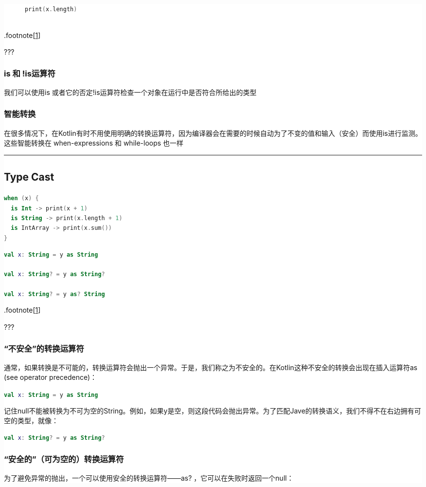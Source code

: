 ```kotlin
      print(x.length) 
     
```

.footnote[[1](http://tanfujun.com/kotlin-web-site-cn/docs/reference/typecasts.html)]

???

### is 和 !is运算符
我们可以使用is 或者它的否定!is运算符检查一个对象在运行中是否符合所给出的类型

### 智能转换
在很多情况下，在Kotlin有时不用使用明确的转换运算符，因为编译器会在需要的时候自动为了不变的值和输入（安全）而使用is进行监测。这些智能转换在 when-expressions 和 while-loops 也一样

---

## Type Cast

```kotlin
when (x) {
  is Int -> print(x + 1)
  is String -> print(x.length + 1)
  is IntArray -> print(x.sum())
}
```

```kotlin
val x: String = y as String

val x: String? = y as String?

val x: String? = y as? String
``` 

.footnote[[1](http://tanfujun.com/kotlin-web-site-cn/docs/reference/typecasts.html)]

???

### “不安全”的转换运算符

通常，如果转换是不可能的，转换运算符会抛出一个异常。于是，我们称之为不安全的。在Kotlin这种不安全的转换会出现在插入运算符as (see operator precedence)：

```kotlin
val x: String = y as String
```

记住null不能被转换为不可为空的String。例如，如果y是空，则这段代码会抛出异常。为了匹配Jave的转换语义，我们不得不在右边拥有可空的类型，就像：

```kotlin
val x: String? = y as String?
```

### “安全的”（可为空的）转换运算符

为了避免异常的抛出，一个可以使用安全的转换运算符——as? ，它可以在失败时返回一个null：
